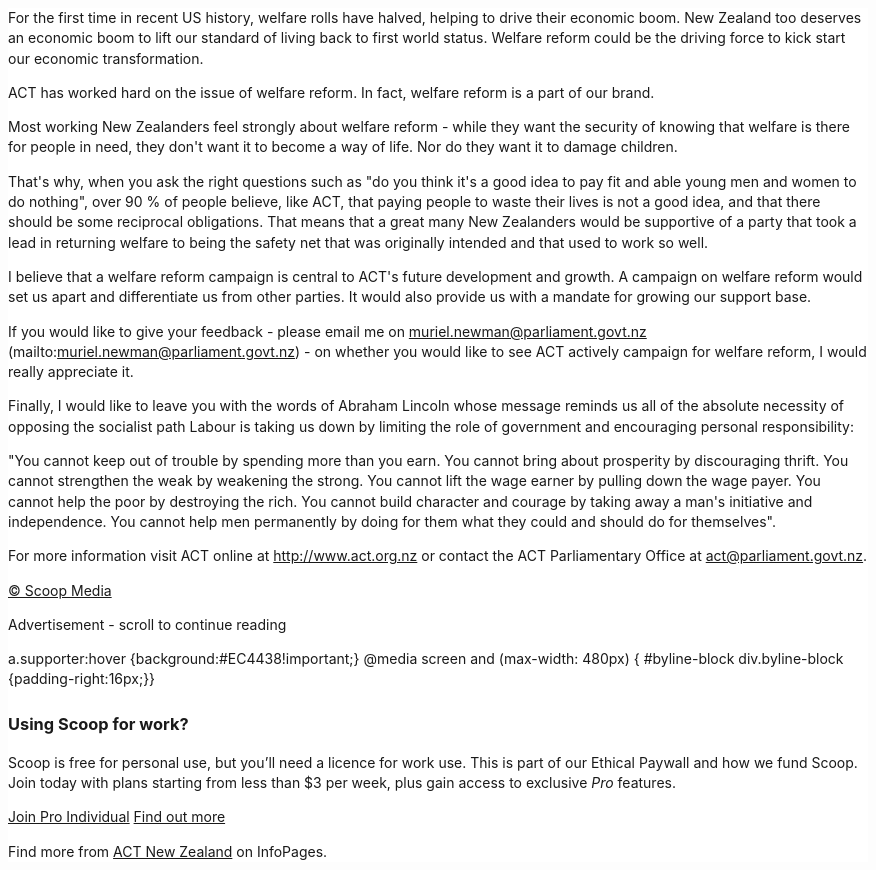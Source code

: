 For the first time in recent US history, welfare rolls have halved, helping to drive their economic boom. New Zealand too deserves an economic boom to lift our standard of living back to first world status. Welfare reform could be the driving force to kick start our economic transformation.

ACT has worked hard on the issue of welfare reform. In fact, welfare reform is a part of our brand.

Most working New Zealanders feel strongly about welfare reform - while they want the security of knowing that welfare is there for people in need, they don't want it to become a way of life. Nor do they want it to damage children.

That's why, when you ask the right questions such as "do you think it's a good idea to pay fit and able young men and women to do nothing", over 90 % of people believe, like ACT, that paying people to waste their lives is not a good idea, and that there should be some reciprocal obligations. That means that a great many New Zealanders would be supportive of a party that took a lead in returning welfare to being the safety net that was originally intended and that used to work so well.

I believe that a welfare reform campaign is central to ACT's future development and growth. A campaign on welfare reform would set us apart and differentiate us from other parties. It would also provide us with a mandate for growing our support base.

If you would like to give your feedback - please email me on muriel.newman@parliament.govt.nz (mailto:muriel.newman@parliament.govt.nz) - on whether you would like to see ACT actively campaign for welfare reform, I would really appreciate it.

Finally, I would like to leave you with the words of Abraham Lincoln whose message reminds us all of the absolute necessity of opposing the socialist path Labour is taking us down by limiting the role of government and encouraging personal responsibility:

"You cannot keep out of trouble by spending more than you earn. You cannot bring about prosperity by discouraging thrift. You cannot strengthen the weak by weakening the strong. You cannot lift the wage earner by pulling down the wage payer. You cannot help the poor by destroying the rich. You cannot build character and courage by taking away a man's initiative and independence. You cannot help men permanently by doing for them what they could and should do for themselves".

  
For more information visit ACT online at http://www.act.org.nz or contact the ACT Parliamentary Office at act@parliament.govt.nz.

[© Scoop Media](http://www.scoop.co.nz/about/terms.html)  

Advertisement - scroll to continue reading



a.supporter:hover {background:#EC4438!important;} @media screen and (max-width: 480px) { #byline-block div.byline-block {padding-right:16px;}}

### Using Scoop for work?

Scoop is free for personal use, but you’ll need a licence for work use. This is part of our Ethical Paywall and how we fund Scoop. Join today with plans starting from less than $3 per week, plus gain access to exclusive _Pro_ features.  
  
[Join Pro Individual](https://pro.scoop.co.nz/Individual/?from=ProIn24) [Find out more](https://pro.scoop.co.nz/using-scoop-for-work/?from=ProIn24)

Find more from [ACT New Zealand](https://info.scoop.co.nz/ACT_New_Zealand) on InfoPages.